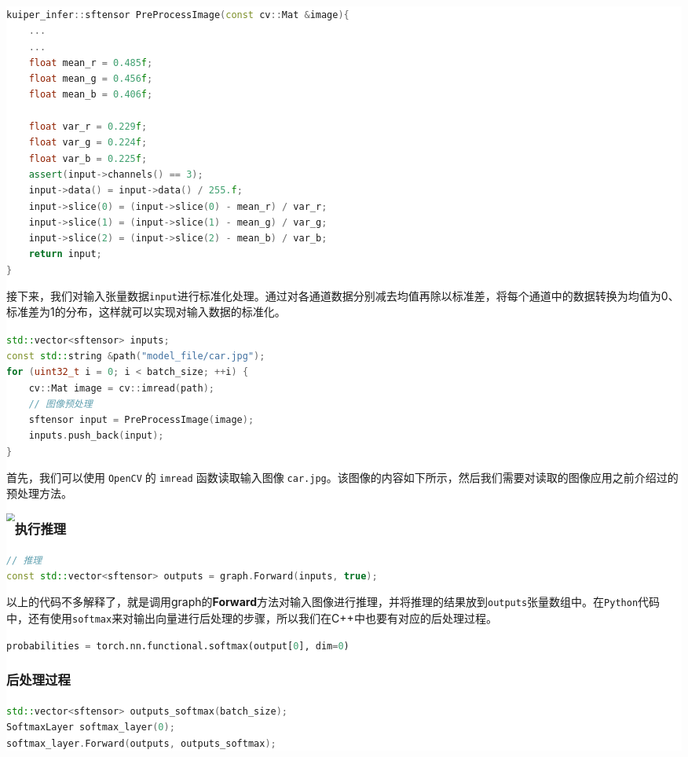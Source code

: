 ```cpp
kuiper_infer::sftensor PreProcessImage(const cv::Mat &image){ 
    ...
    ...
    float mean_r = 0.485f;
    float mean_g = 0.456f;
    float mean_b = 0.406f;

    float var_r = 0.229f;
    float var_g = 0.224f;
    float var_b = 0.225f;
    assert(input->channels() == 3);
    input->data() = input->data() / 255.f;
    input->slice(0) = (input->slice(0) - mean_r) / var_r;
    input->slice(1) = (input->slice(1) - mean_g) / var_g;
    input->slice(2) = (input->slice(2) - mean_b) / var_b;
    return input;
}
```

接下来，我们对输入张量数据`input`进行标准化处理。通过对各通道数据分别减去均值再除以标准差，将每个通道中的数据转换为均值为0、标准差为1的分布，这样就可以实现对输入数据的标准化。

```cpp
std::vector<sftensor> inputs;
const std::string &path("model_file/car.jpg");
for (uint32_t i = 0; i < batch_size; ++i) {
    cv::Mat image = cv::imread(path);
    // 图像预处理
    sftensor input = PreProcessImage(image);
    inputs.push_back(input);
}
```

首先，我们可以使用 `OpenCV` 的 `imread` 函数读取输入图像 `car.jpg`。该图像的内容如下所示，然后我们需要对读取的图像应用之前介绍过的预处理方法。

<img src="https://i.imgur.com/kIP1Ja0.jpg" style="zoom: 67%;" align="left" />

### 执行推理

```cpp
// 推理
const std::vector<sftensor> outputs = graph.Forward(inputs, true);
```

以上的代码不多解释了，就是调用graph的**Forward**方法对输入图像进行推理，并将推理的结果放到`outputs`张量数组中。在`Python`代码中，还有使用`softmax`来对输出向量进行后处理的步骤，所以我们在C++中也要有对应的后处理过程。

```python
probabilities = torch.nn.functional.softmax(output[0], dim=0)
```

### 后处理过程

```cpp
std::vector<sftensor> outputs_softmax(batch_size);
SoftmaxLayer softmax_layer(0);
softmax_layer.Forward(outputs, outputs_softmax);
```
